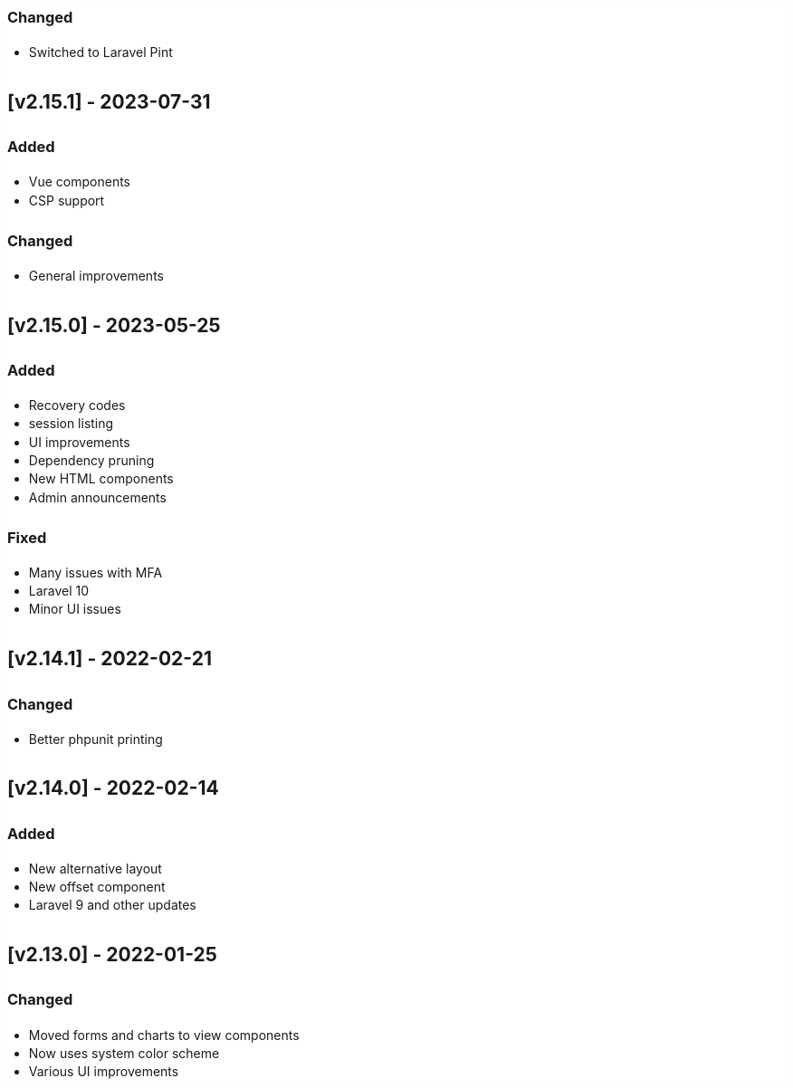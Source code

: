 ### Changed
- Switched to Laravel Pint

## [v2.15.1] - 2023-07-31

### Added
- Vue components
- CSP support

### Changed
- General improvements

## [v2.15.0] - 2023-05-25

### Added
- Recovery codes
- session listing
- UI improvements
- Dependency pruning
- New HTML components
- Admin announcements

### Fixed
- Many issues with MFA
- Laravel 10
- Minor UI issues

## [v2.14.1] - 2022-02-21

### Changed
- Better phpunit printing

## [v2.14.0] - 2022-02-14

### Added
- New alternative layout
- New offset component
- Laravel 9 and other updates

## [v2.13.0] - 2022-01-25

### Changed
- Moved forms and charts to view components
- Now uses system color scheme
- Various UI improvements
